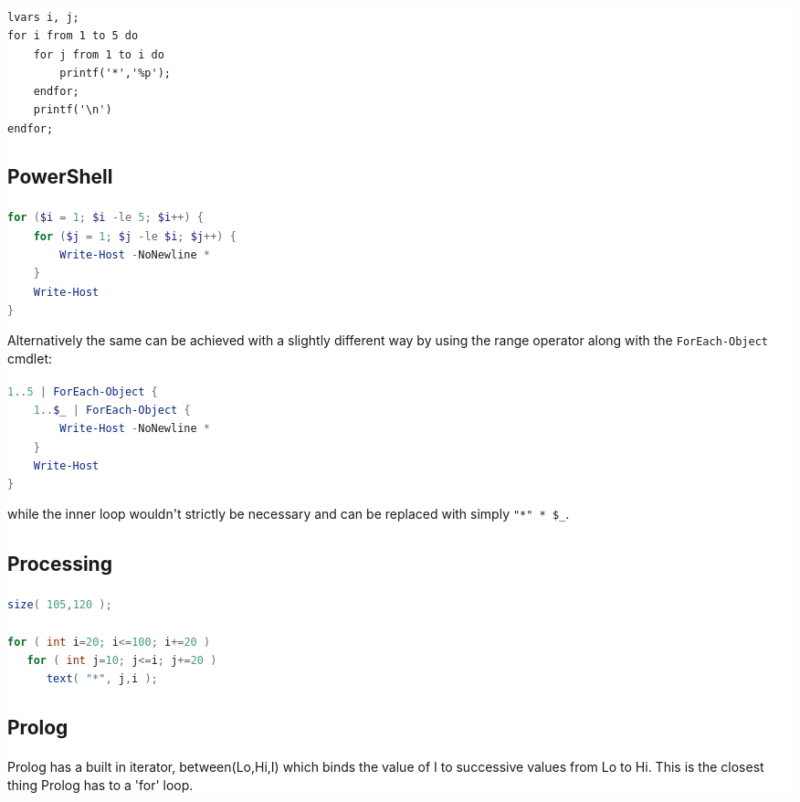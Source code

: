 ```pop11
lvars i, j;
for i from 1 to 5 do
    for j from 1 to i do
        printf('*','%p');
    endfor;
    printf('\n')
endfor;
```


## PowerShell


```powershell
for ($i = 1; $i -le 5; $i++) {
    for ($j = 1; $j -le $i; $j++) {
        Write-Host -NoNewline *
    }
    Write-Host
}
```

Alternatively the same can be achieved with a slightly different way by using the range operator along with the <code>ForEach-Object</code> cmdlet:

```powershell
1..5 | ForEach-Object {
    1..$_ | ForEach-Object {
        Write-Host -NoNewline *
    }
    Write-Host
}
```

while the inner loop wouldn't strictly be necessary and can be replaced with simply <code>"*" * $_</code>.


## Processing


```java
size( 105,120 );

for ( int i=20; i<=100; i+=20 )
   for ( int j=10; j<=i; j+=20 )
      text( "*", j,i );
```



## Prolog

Prolog has a built in iterator, between(Lo,Hi,I) which binds the value of I to successive values from Lo to Hi.  This is the closest thing Prolog has to a 'for' loop.
